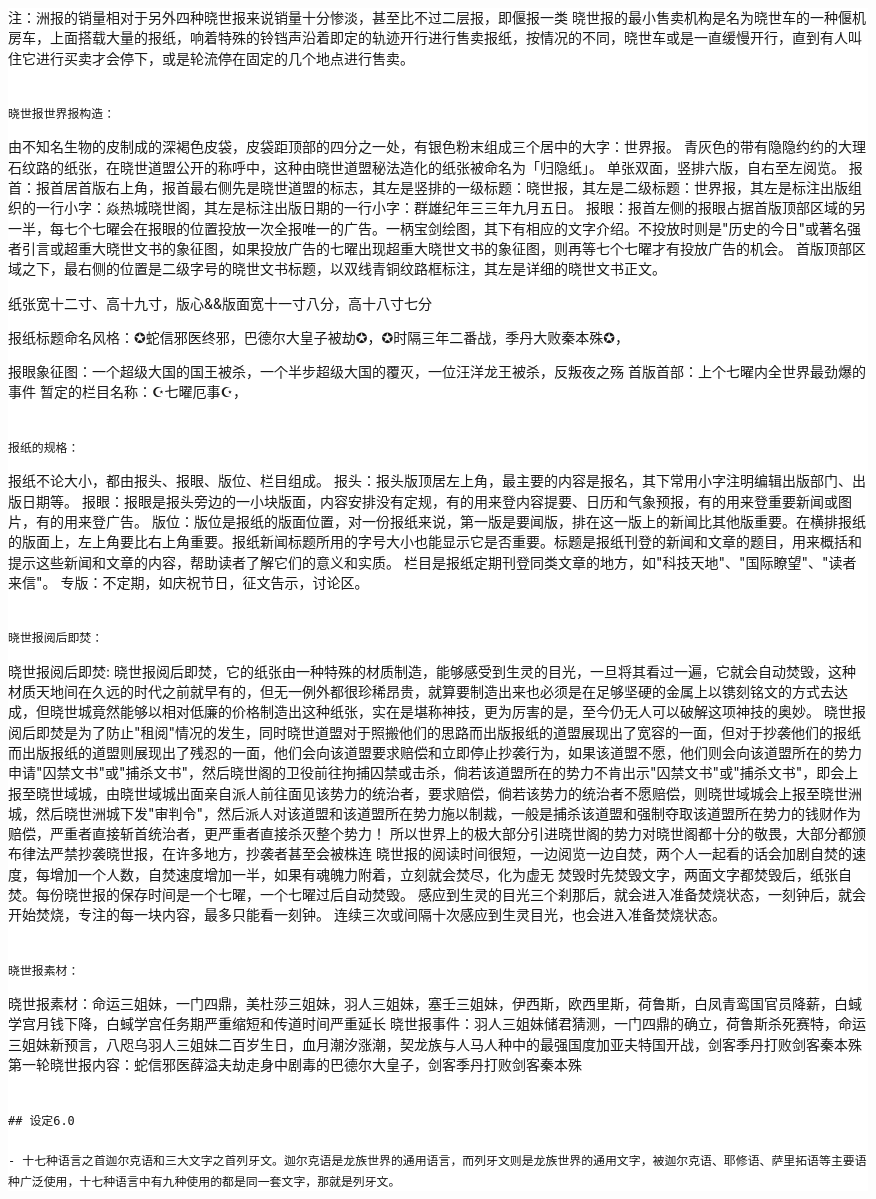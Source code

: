 注：洲报的销量相对于另外四种晓世报来说销量十分惨淡，甚至比不过二层报，即偃报一类
晓世报的最小售卖机构是名为晓世车的一种偃机房车，上面搭载大量的报纸，响着特殊的铃铛声沿着即定的轨迹开行进行售卖报纸，按情况的不同，晓世车或是一直缓慢开行，直到有人叫住它进行买卖才会停下，或是轮流停在固定的几个地点进行售卖。
```

晓世报世界报构造：

```
   由不知名生物的皮制成的深褐色皮袋，皮袋距顶部的四分之一处，有银色粉末组成三个居中的大字：世界报。
   青灰色的带有隐隐约约的大理石纹路的纸张，在晓世道盟公开的称呼中，这种由晓世道盟秘法造化的纸张被命名为「归隐纸」。
   单张双面，竖排六版，自右至左阅览。
   报首：报首居首版右上角，报首最右侧先是晓世道盟的标志，其左是竖排的一级标题：晓世报，其左是二级标题：世界报，其左是标注出版组织的一行小字：焱热城晓世阁，其左是标注出版日期的一行小字：群雄纪年三三年九月五日。
   报眼：报首左侧的报眼占据首版顶部区域的另一半，每七个七曜会在报眼的位置投放一次全报唯一的广告。一柄宝剑绘图，其下有相应的文字介绍。不投放时则是"历史的今日"或著名强者引言或超重大晓世文书的象征图，如果投放广告的七曜出现超重大晓世文书的象征图，则再等七个七曜才有投放广告的机会。
   首版顶部区域之下，最右侧的位置是二级字号的晓世文书标题，以双线青铜纹路框标注，其左是详细的晓世文书正文。
   
   纸张宽十二寸、高十九寸，版心&&版面宽十一寸八分，高十八寸七分
   
   报纸标题命名风格：✪蛇信邪医终邪，巴德尔大皇子被劫✪，✪时隔三年二番战，季丹大败秦本殊✪，

   报眼象征图：一个超级大国的国王被杀，一个半步超级大国的覆灭，一位汪洋龙王被杀，反叛夜之殇
   首版首部：上个七曜内全世界最劲爆的事件
   暂定的栏目名称：☪七曜厄事☪，
```

报纸的规格：

```
报纸不论大小，都由报头、报眼、版位、栏目组成。
报头：报头版顶居左上角，最主要的内容是报名，其下常用小字注明编辑出版部门、出版日期等。
报眼：报眼是报头旁边的一小块版面，内容安排没有定规，有的用来登内容提要、日历和气象预报，有的用来登重要新闻或图片，有的用来登广告。
版位：版位是报纸的版面位置，对一份报纸来说，第一版是要闻版，排在这一版上的新闻比其他版重要。在横排报纸的版面上，左上角要比右上角重要。报纸新闻标题所用的字号大小也能显示它是否重要。标题是报纸刊登的新闻和文章的题目，用来概括和提示这些新闻和文章的内容，帮助读者了解它们的意义和实质。
栏目是报纸定期刊登同类文章的地方，如"科技天地"、"国际瞭望"、"读者来信"。
专版：不定期，如庆祝节日，征文告示，讨论区。
```

晓世报阅后即焚：

```
晓世报阅后即焚:
晓世报阅后即焚，它的纸张由一种特殊的材质制造，能够感受到生灵的目光，一旦将其看过一遍，它就会自动焚毁，这种材质天地间在久远的时代之前就早有的，但无一例外都很珍稀昂贵，就算要制造出来也必须是在足够坚硬的金属上以镌刻铭文的方式去达成，但晓世城竟然能够以相对低廉的价格制造出这种纸张，实在是堪称神技，更为厉害的是，至今仍无人可以破解这项神技的奥妙。
晓世报阅后即焚是为了防止"租阅"情况的发生，同时晓世道盟对于照搬他们的思路而出版报纸的道盟展现出了宽容的一面，但对于抄袭他们的报纸而出版报纸的道盟则展现出了残忍的一面，他们会向该道盟要求赔偿和立即停止抄袭行为，如果该道盟不愿，他们则会向该道盟所在的势力申请"囚禁文书"或"捕杀文书"，然后晓世阁的卫役前往拘捕囚禁或击杀，倘若该道盟所在的势力不肯出示"囚禁文书"或"捕杀文书"，即会上报至晓世域城，由晓世域城出面亲自派人前往面见该势力的统治者，要求赔偿，倘若该势力的统治者不愿赔偿，则晓世域城会上报至晓世洲城，然后晓世洲城下发"审判令"，然后派人对该道盟和该道盟所在势力施以制裁，一般是捕杀该道盟和强制夺取该道盟所在势力的钱财作为赔偿，严重者直接斩首统治者，更严重者直接杀灭整个势力！
所以世界上的极大部分引进晓世阁的势力对晓世阁都十分的敬畏，大部分都颁布律法严禁抄袭晓世报，在许多地方，抄袭者甚至会被株连
晓世报的阅读时间很短，一边阅览一边自焚，两个人一起看的话会加剧自焚的速度，每增加一个人数，自焚速度增加一半，如果有魂魄力附着，立刻就会焚尽，化为虚无
焚毁时先焚毁文字，两面文字都焚毁后，纸张自焚。每份晓世报的保存时间是一个七曜，一个七曜过后自动焚毁。
感应到生灵的目光三个刹那后，就会进入准备焚烧状态，一刻钟后，就会开始焚烧，专注的每一块内容，最多只能看一刻钟。
连续三次或间隔十次感应到生灵目光，也会进入准备焚烧状态。
```

晓世报素材：

```
晓世报素材：命运三姐妹，一门四鼎，美杜莎三姐妹，羽人三姐妹，塞壬三姐妹，伊西斯，欧西里斯，荷鲁斯，白凤青鸾国官员降薪，白蜮学宫月钱下降，白蜮学宫任务期严重缩短和传道时间严重延长
晓世报事件：羽人三姐妹储君猜测，一门四鼎的确立，荷鲁斯杀死赛特，命运三姐妹新预言，八咫乌羽人三姐妹二百岁生日，血月潮汐涨潮，契龙族与人马人种中的最强国度加亚夫特国开战，剑客季丹打败剑客秦本殊
第一轮晓世报内容：蛇信邪医薛溢夫劫走身中剧毒的巴德尔大皇子，剑客季丹打败剑客秦本殊
```

## 设定6.0

- 十七种语言之首迦尔克语和三大文字之首列牙文。迦尔克语是龙族世界的通用语言，而列牙文则是龙族世界的通用文字，被迦尔克语、耶修语、萨里拓语等主要语种广泛使用，十七种语言中有九种使用的都是同一套文字，那就是列牙文。
```